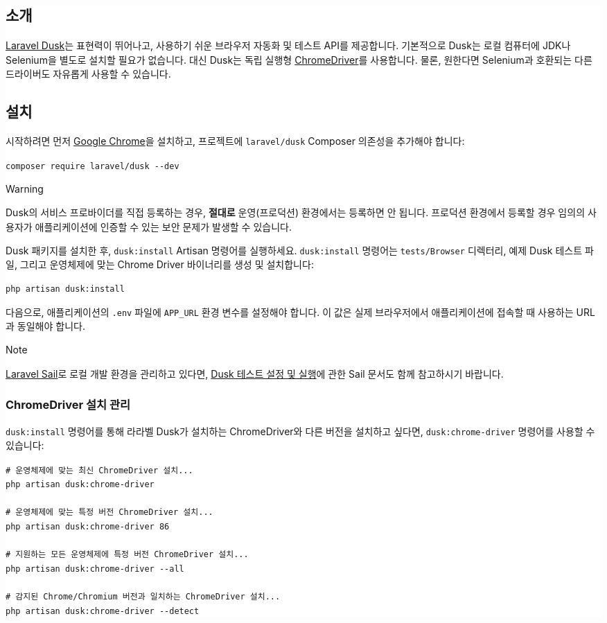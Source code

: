<a name="introduction"></a>
## 소개

[Laravel Dusk](https://github.com/laravel/dusk)는 표현력이 뛰어나고, 사용하기 쉬운 브라우저 자동화 및 테스트 API를 제공합니다. 기본적으로 Dusk는 로컬 컴퓨터에 JDK나 Selenium을 별도로 설치할 필요가 없습니다. 대신 Dusk는 독립 실행형 [ChromeDriver](https://sites.google.com/chromium.org/driver)를 사용합니다. 물론, 원한다면 Selenium과 호환되는 다른 드라이버도 자유롭게 사용할 수 있습니다.

<a name="installation"></a>
## 설치

시작하려면 먼저 [Google Chrome](https://www.google.com/chrome)을 설치하고, 프로젝트에 `laravel/dusk` Composer 의존성을 추가해야 합니다:

```shell
composer require laravel/dusk --dev
```

> [!WARNING]
> Dusk의 서비스 프로바이더를 직접 등록하는 경우, **절대로** 운영(프로덕션) 환경에서는 등록하면 안 됩니다. 프로덕션 환경에서 등록할 경우 임의의 사용자가 애플리케이션에 인증할 수 있는 보안 문제가 발생할 수 있습니다.

Dusk 패키지를 설치한 후, `dusk:install` Artisan 명령어를 실행하세요. `dusk:install` 명령어는 `tests/Browser` 디렉터리, 예제 Dusk 테스트 파일, 그리고 운영체제에 맞는 Chrome Driver 바이너리를 생성 및 설치합니다:

```shell
php artisan dusk:install
```

다음으로, 애플리케이션의 `.env` 파일에 `APP_URL` 환경 변수를 설정해야 합니다. 이 값은 실제 브라우저에서 애플리케이션에 접속할 때 사용하는 URL과 동일해야 합니다.

> [!NOTE]
> [Laravel Sail](/docs/12.x/sail)로 로컬 개발 환경을 관리하고 있다면, [Dusk 테스트 설정 및 실행](/docs/12.x/sail#laravel-dusk)에 관한 Sail 문서도 함께 참고하시기 바랍니다.

<a name="managing-chromedriver-installations"></a>
### ChromeDriver 설치 관리

`dusk:install` 명령어를 통해 라라벨 Dusk가 설치하는 ChromeDriver와 다른 버전을 설치하고 싶다면, `dusk:chrome-driver` 명령어를 사용할 수 있습니다:

```shell
# 운영체제에 맞는 최신 ChromeDriver 설치...
php artisan dusk:chrome-driver

# 운영체제에 맞는 특정 버전 ChromeDriver 설치...
php artisan dusk:chrome-driver 86

# 지원하는 모든 운영체제에 특정 버전 ChromeDriver 설치...
php artisan dusk:chrome-driver --all

# 감지된 Chrome/Chromium 버전과 일치하는 ChromeDriver 설치...
php artisan dusk:chrome-driver --detect
```
